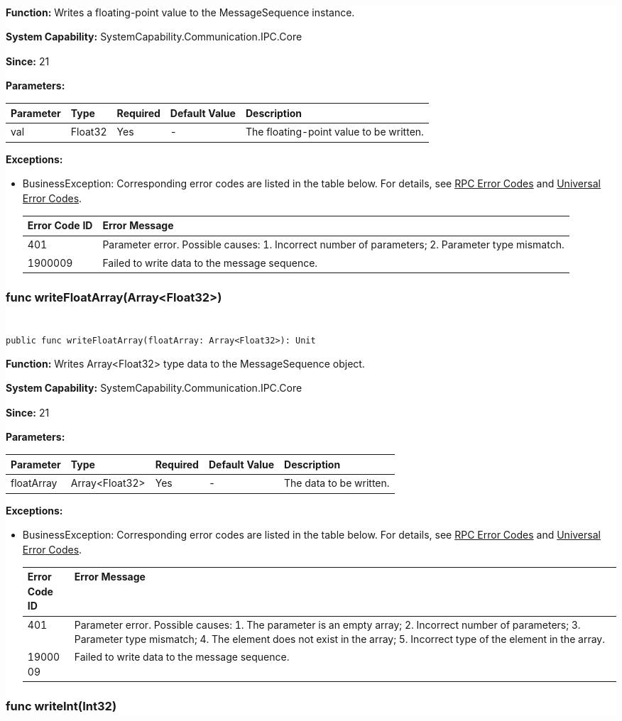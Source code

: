 **Function:** Writes a floating-point value to the MessageSequence instance.

**System Capability:** SystemCapability.Communication.IPC.Core

**Since:** 21

**Parameters:**

| Parameter | Type | Required | Default Value | Description |
|:---|:---|:---|:---|:---|
| val | Float32 | Yes | - | The floating-point value to be written. |

**Exceptions:**

- BusinessException: Corresponding error codes are listed in the table below. For details, see [RPC Error Codes](../../errorcodes/cj-errorcode-rpc.md) and [Universal Error Codes](../../errorcodes/cj-errorcode-universal.md).

  | Error Code ID | Error Message |
  | :---- | :--- |
  | 401 | Parameter error. Possible causes: 1. Incorrect number of parameters; 2. Parameter type mismatch. |
  | 1900009 | Failed to write data to the message sequence. |

### func writeFloatArray(Array\<Float32>)

```cangjie

public func writeFloatArray(floatArray: Array<Float32>): Unit
```

**Function:** Writes Array\<Float32> type data to the MessageSequence object.

**System Capability:** SystemCapability.Communication.IPC.Core

**Since:** 21

**Parameters:**

| Parameter | Type | Required | Default Value | Description |
|:---|:---|:---|:---|:---|
| floatArray | Array\<Float32> | Yes | - | The data to be written. |

**Exceptions:**

- BusinessException: Corresponding error codes are listed in the table below. For details, see [RPC Error Codes](../../errorcodes/cj-errorcode-rpc.md) and [Universal Error Codes](../../errorcodes/cj-errorcode-universal.md).

  | Error Code ID | Error Message |
  | :---- | :--- |
  | 401 | Parameter error. Possible causes: 1. The parameter is an empty array; 2. Incorrect number of parameters; 3. Parameter type mismatch; 4. The element does not exist in the array; 5. Incorrect type of the element in the array. |
  | 1900009 | Failed to write data to the message sequence. |

### func writeInt(Int32)

